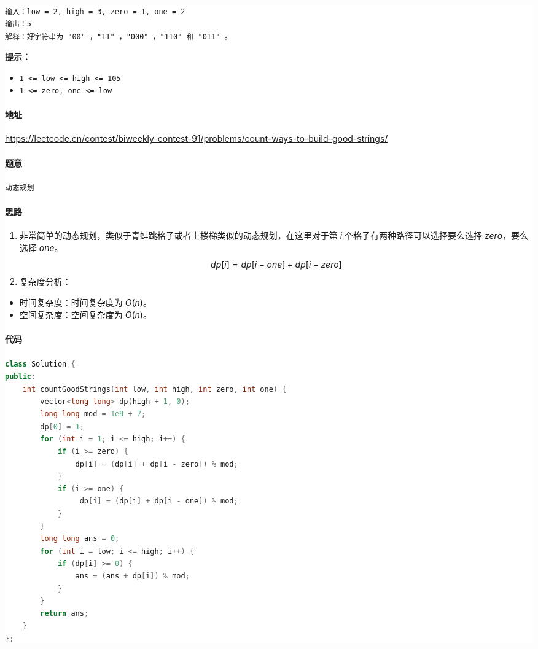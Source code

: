 ```
输入：low = 2, high = 3, zero = 1, one = 2
输出：5
解释：好字符串为 "00" ，"11" ，"000" ，"110" 和 "011" 。
```

 

**提示：**

- `1 <= low <= high <= 105`
- `1 <= zero, one <= low`


#### 地址
https://leetcode.cn/contest/biweekly-contest-91/problems/count-ways-to-build-good-strings/
#### 题意
    动态规划
#### 思路
1. 非常简单的动态规划，类似于青蛙跳格子或者上楼梯类似的动态规划，在这里对于第 $i$ 个格子有两种路径可以选择要么选择 $zero$，要么选择 $one$。
$$
dp[i] = dp[i - one] + dp[i - zero]
$$
2. 复杂度分析：
+ 时间复杂度：时间复杂度为 $O(n)$。
+ 空间复杂度：空间复杂度为 $O(n)$。
#### 代码
```C++
class Solution {
public:
    int countGoodStrings(int low, int high, int zero, int one) {
        vector<long long> dp(high + 1, 0);
        long long mod = 1e9 + 7;
        dp[0] = 1;
        for (int i = 1; i <= high; i++) {
            if (i >= zero) {
                dp[i] = (dp[i] + dp[i - zero]) % mod;
            }
            if (i >= one) {
                 dp[i] = (dp[i] + dp[i - one]) % mod;
            }
        }
        long long ans = 0;
        for (int i = low; i <= high; i++) {
            if (dp[i] >= 0) {
                ans = (ans + dp[i]) % mod;
            }
        }
        return ans;
    }
};
```
